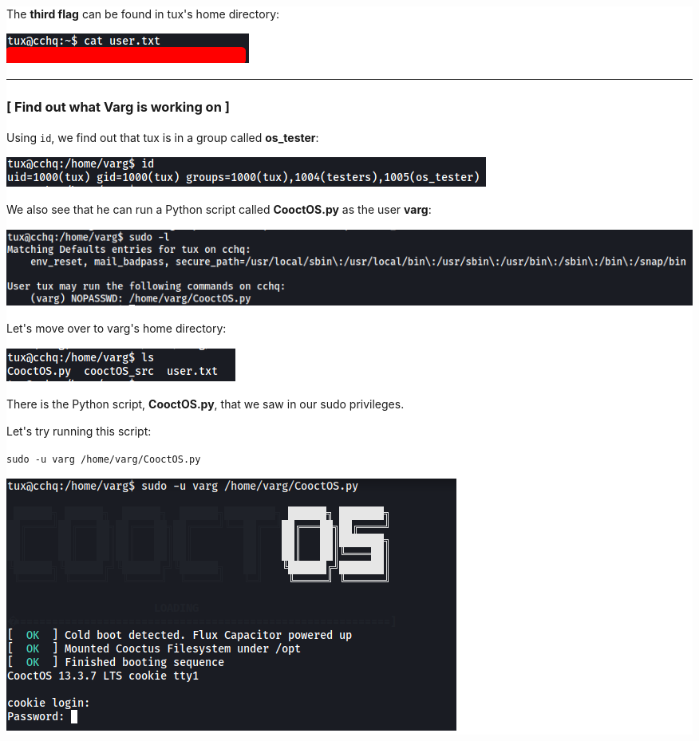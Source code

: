 The **third flag** can be found in tux's home directory:

![screenshot30](../assets/images/cooctus_stories/screenshot30.png)

---

### [ Find out what Varg is working on ]

Using `id`, we find out that tux is in a group called **os_tester**:

![screenshot31](../assets/images/cooctus_stories/screenshot31.png)

We also see that he can run a Python script called **CooctOS.py** as the user **varg**:

![screenshot32](../assets/images/cooctus_stories/screenshot32.png)

Let's move over to varg's home directory:

![screenshot33](../assets/images/cooctus_stories/screenshot33.png)

There is the Python script, **CooctOS.py**, that we saw in our sudo privileges. 

Let's try running this script:

```
sudo -u varg /home/varg/CooctOS.py
```

![screenshot38](../assets/images/cooctus_stories/screenshot38.png)
